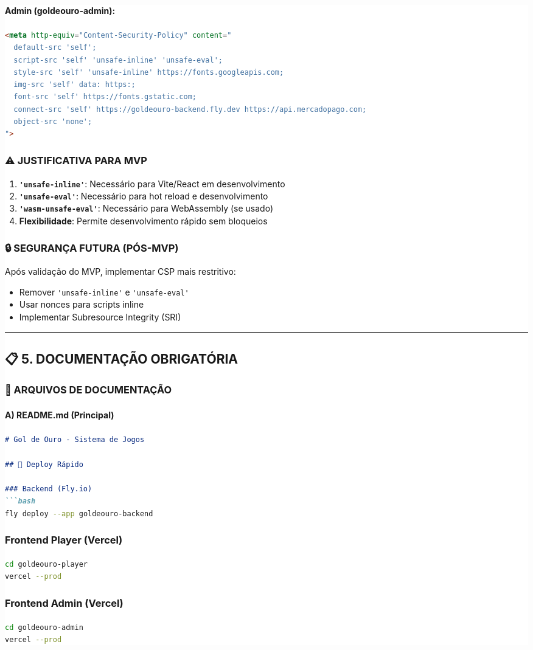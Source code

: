 #### **Admin (goldeouro-admin):**
```html
<meta http-equiv="Content-Security-Policy" content="
  default-src 'self';
  script-src 'self' 'unsafe-inline' 'unsafe-eval';
  style-src 'self' 'unsafe-inline' https://fonts.googleapis.com;
  img-src 'self' data: https:;
  font-src 'self' https://fonts.gstatic.com;
  connect-src 'self' https://goldeouro-backend.fly.dev https://api.mercadopago.com;
  object-src 'none';
">
```

### **⚠️ JUSTIFICATIVA PARA MVP**

1. **`'unsafe-inline'`**: Necessário para Vite/React em desenvolvimento
2. **`'unsafe-eval'`**: Necessário para hot reload e desenvolvimento
3. **`'wasm-unsafe-eval'`**: Necessário para WebAssembly (se usado)
4. **Flexibilidade**: Permite desenvolvimento rápido sem bloqueios

### **🔒 SEGURANÇA FUTURA (PÓS-MVP)**

Após validação do MVP, implementar CSP mais restritivo:
- Remover `'unsafe-inline'` e `'unsafe-eval'`
- Usar nonces para scripts inline
- Implementar Subresource Integrity (SRI)

---

## 📋 **5. DOCUMENTAÇÃO OBRIGATÓRIA**

### **📄 ARQUIVOS DE DOCUMENTAÇÃO**

#### **A) README.md (Principal)**
```markdown
# Gol de Ouro - Sistema de Jogos

## 🚀 Deploy Rápido

### Backend (Fly.io)
```bash
fly deploy --app goldeouro-backend
```

### Frontend Player (Vercel)
```bash
cd goldeouro-player
vercel --prod
```

### Frontend Admin (Vercel)
```bash
cd goldeouro-admin
vercel --prod
```
